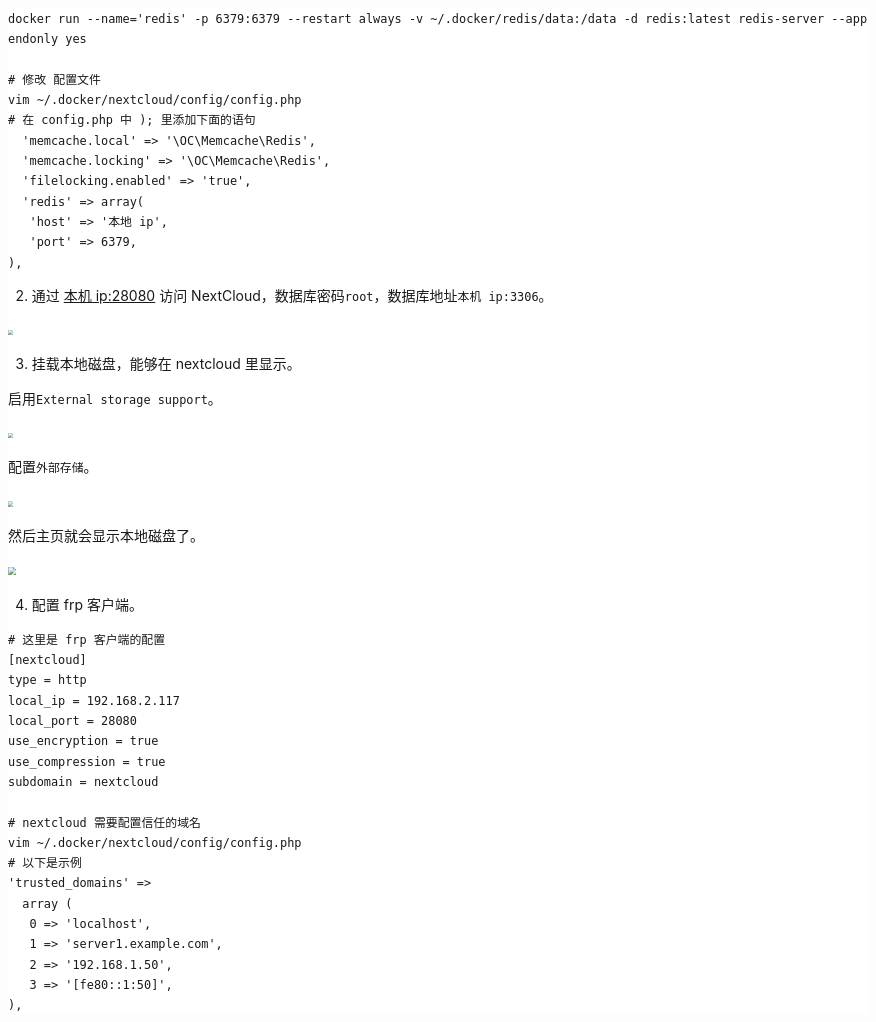 ```shell
docker run --name='redis' -p 6379:6379 --restart always -v ~/.docker/redis/data:/data -d redis:latest redis-server --appendonly yes

# 修改 配置文件
vim ~/.docker/nextcloud/config/config.php
# 在 config.php 中 ); 里添加下面的语句 
  'memcache.local' => '\OC\Memcache\Redis',
  'memcache.locking' => '\OC\Memcache\Redis',
  'filelocking.enabled' => 'true',
  'redis' => array(
   'host' => '本地 ip',
   'port' => 6379,
),
```

2. 通过 [本机 ip:28080]() 访问 NextCloud，数据库密码`root`，数据库地址`本机 ip:3306`。

<img src="https://raw.githubusercontent.com/streamelody/jekyll_resource/master/assets/blogImg/2019/mac_hackintosh/mac_hackintosh_007.png" style="zoom:33%;" />

3. 挂载本地磁盘，能够在 nextcloud 里显示。

启用`External storage support`。

<img src="https://raw.githubusercontent.com/streamelody/jekyll_resource/master/assets/blogImg/2019/mac_hackintosh/mac_hackintosh_008.png" style="zoom:33%;" />

配置`外部存储`。

<img src="https://raw.githubusercontent.com/streamelody/jekyll_resource/master/assets/blogImg/2019/mac_hackintosh/mac_hackintosh_009.png" style="zoom: 33%;" />

然后主页就会显示本地磁盘了。

<img src="https://raw.githubusercontent.com/streamelody/jekyll_resource/master/assets/blogImg/2019/mac_hackintosh/mac_hackintosh_010.png" style="zoom: 50%;" />

4. 配置 frp 客户端。

```shell
# 这里是 frp 客户端的配置
[nextcloud]
type = http
local_ip = 192.168.2.117
local_port = 28080
use_encryption = true
use_compression = true
subdomain = nextcloud

# nextcloud 需要配置信任的域名
vim ~/.docker/nextcloud/config/config.php
# 以下是示例
'trusted_domains' =>
  array (
   0 => 'localhost',
   1 => 'server1.example.com',
   2 => '192.168.1.50',
   3 => '[fe80::1:50]',
),
```
